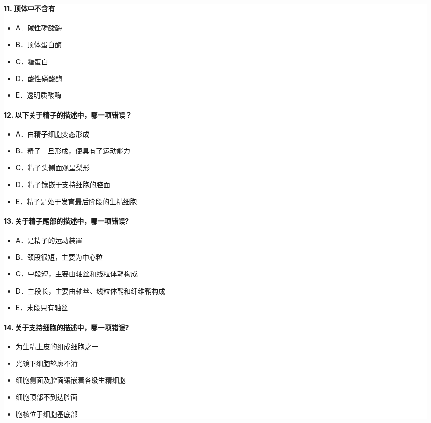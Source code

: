 





#### 11. 顶体中不含有

* A．碱性磷酸酶

* B．顶体蛋白酶

* C．糖蛋白

* D．酸性磷酸酶

* E．透明质酸酶







#### 12. 以下关于精子的描述中，哪一项错误？

* A．由精子细胞变态形成

* B．精子一旦形成，便具有了运动能力

* C．精子头侧面观呈梨形

* D．精子镶嵌于支持细胞的腔面

* E．精子是处于发育最后阶段的生精细胞







#### 13. 关于精子尾部的描述中，哪一项错误?

* A．是精子的运动装置

* B．颈段很短，主要为中心粒

* C．中段短，主要由轴丝和线粒体鞘构成

* D．主段长，主要由轴丝、线粒体鞘和纤维鞘构成

* E．末段只有轴丝







#### 14. 关于支持细胞的描述中，哪一项错误?

* 为生精上皮的组成细胞之一

* 光镜下细胞轮廓不清

* 细胞侧面及腔面镶嵌着各级生精细胞

* 细胞顶部不到达腔面

* 胞核位于细胞基底部
